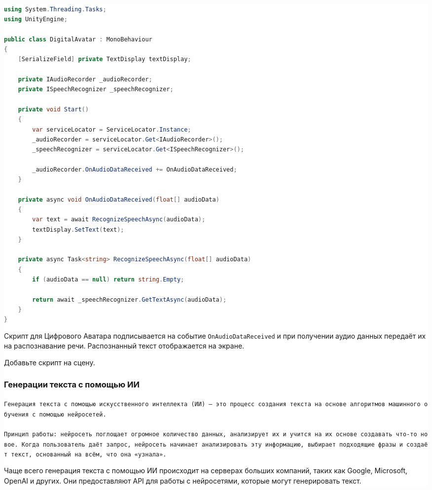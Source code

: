 ```csharp
using System.Threading.Tasks;
using UnityEngine;

public class DigitalAvatar : MonoBehaviour
{
    [SerializeField] private TextDisplay textDisplay;

    private IAudioRecorder _audioRecorder;
    private ISpeechRecognizer _speechRecognizer;

    private void Start()
    {
        var serviceLocator = ServiceLocator.Instance;
        _audioRecorder = serviceLocator.Get<IAudioRecorder>();
        _speechRecognizer = serviceLocator.Get<ISpeechRecognizer>();

        _audioRecorder.OnAudioDataReceived += OnAudioDataReceived;
    }

    private async void OnAudioDataReceived(float[] audioData)
    {
        var text = await RecognizeSpeechAsync(audioData);
        textDisplay.SetText(text);
    }

    private async Task<string> RecognizeSpeechAsync(float[] audioData)
    {
        if (audioData == null) return string.Empty;

        return await _speechRecognizer.GetTextAsync(audioData);
    }
}
```

Скрипт для Цифрового Аватара подписывается на событие `OnAudioDataReceived` и при получении аудио данных передаёт их на распознавание речи. Распознанный текст отображается на экране.

Добавьте скрипт на сцену.

### Генерации текста с помощью ИИ

```plaintext
Генерация текста с помощью искусственного интеллекта (ИИ) — это процесс создания текста на основе алгоритмов машинного обучения с помощью нейросетей.

Принцип работы: нейросеть поглощает огромное количество данных, анализирует их и учится на их основе создавать что-то новое. Когда пользователь даёт запрос, нейросеть начинает анализировать эту информацию, выбирает подходящие фразы и создаёт текст, основанный на всём, что она «узнала».
```

Чаще всего генерация текста с помощью ИИ происходит на серверах больших компаний, таких как Google, Microsoft, OpenAI и других. Они предоставляют API для работы с нейросетями, которые могут генерировать текст.
